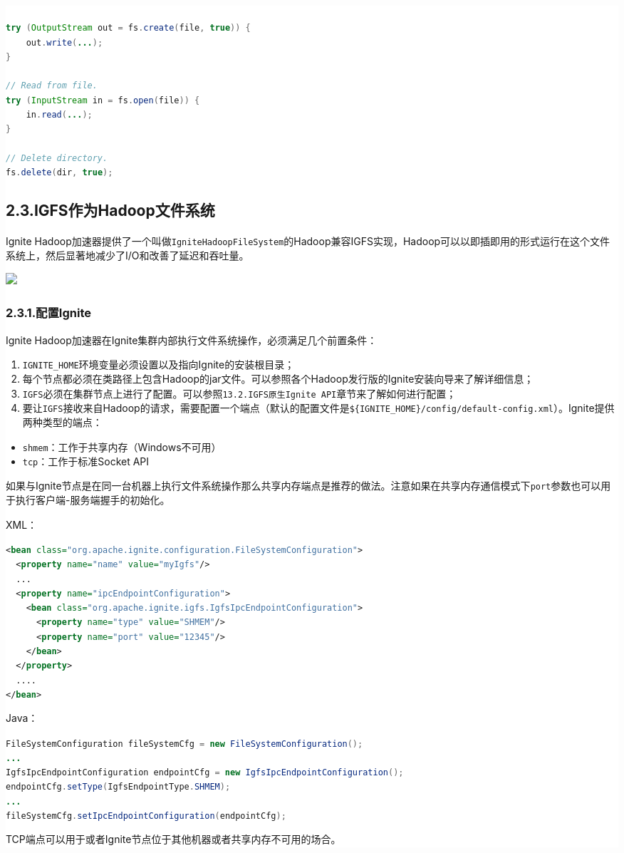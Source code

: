 ```java

try (OutputStream out = fs.create(file, true)) {
    out.write(...);  
}

// Read from file.
try (InputStream in = fs.open(file)) {
    in.read(...);
}

// Delete directory.
fs.delete(dir, true);
```
## 2.3.IGFS作为Hadoop文件系统
Ignite Hadoop加速器提供了一个叫做`IgniteHadoopFileSystem`的Hadoop兼容IGFS实现，Hadoop可以以即插即用的形式运行在这个文件系统上，然后显著地减少了I/O和改善了延迟和吞吐量。

![](https://files.readme.io/f1ac167-ignite_filesystem_1.png)

### 2.3.1.配置Ignite
Ignite Hadoop加速器在Ignite集群内部执行文件系统操作，必须满足几个前置条件：

 1. `IGNITE_HOME`环境变量必须设置以及指向Ignite的安装根目录；
 2. 每个节点都必须在类路径上包含Hadoop的jar文件。可以参照各个Hadoop发行版的Ignite安装向导来了解详细信息；
 3. `IGFS`必须在集群节点上进行了配置。可以参照`13.2.IGFS原生Ignite API`章节来了解如何进行配置；
 4. 要让`IGFS`接收来自Hadoop的请求，需要配置一个端点（默认的配置文件是`${IGNITE_HOME}/config/default-config.xml`）。Ignite提供两种类型的端点：

 - `shmem`：工作于共享内存（Windows不可用）
 - `tcp`：工作于标准Socket API

如果与Ignite节点是在同一台机器上执行文件系统操作那么共享内存端点是推荐的做法。注意如果在共享内存通信模式下`port`参数也可以用于执行客户端-服务端握手的初始化。

XML：
```xml
<bean class="org.apache.ignite.configuration.FileSystemConfiguration">
  <property name="name" value="myIgfs"/>
  ...
  <property name="ipcEndpointConfiguration">
    <bean class="org.apache.ignite.igfs.IgfsIpcEndpointConfiguration">
      <property name="type" value="SHMEM"/>
      <property name="port" value="12345"/>
    </bean>
  </property>
  ....
</bean>
```
Java：
```java
FileSystemConfiguration fileSystemCfg = new FileSystemConfiguration();
...
IgfsIpcEndpointConfiguration endpointCfg = new IgfsIpcEndpointConfiguration();
endpointCfg.setType(IgfsEndpointType.SHMEM);
...
fileSystemCfg.setIpcEndpointConfiguration(endpointCfg);
```
TCP端点可以用于或者Ignite节点位于其他机器或者共享内存不可用的场合。
